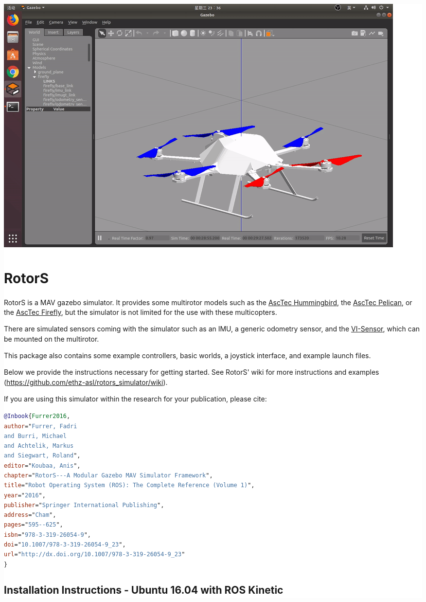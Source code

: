 ![logo](UAV_4ed20df42089.gif)

RotorS
===============

RotorS is a MAV gazebo simulator.
It provides some multirotor models such as the [AscTec Hummingbird](http://www.asctec.de/en/uav-uas-drone-products/asctec-hummingbird/), the [AscTec Pelican](http://www.asctec.de/en/uav-uas-drone-products/asctec-pelican/), or the [AscTec Firefly](http://www.asctec.de/en/uav-uas-drone-products/asctec-firefly/), but the simulator is not limited for the use with these multicopters.

There are simulated sensors coming with the simulator such as an IMU, a generic odometry sensor, and the [VI-Sensor](http://wiki.ros.org/vi_sensor), which can be mounted on the multirotor.

This package also contains some example controllers, basic worlds, a joystick interface, and example launch files.

Below we provide the instructions necessary for getting started. See RotorS' wiki for more instructions and examples (https://github.com/ethz-asl/rotors_simulator/wiki).

If you are using this simulator within the research for your publication, please cite:
```bibtex
@Inbook{Furrer2016,
author="Furrer, Fadri
and Burri, Michael
and Achtelik, Markus
and Siegwart, Roland",
editor="Koubaa, Anis",
chapter="RotorS---A Modular Gazebo MAV Simulator Framework",
title="Robot Operating System (ROS): The Complete Reference (Volume 1)",
year="2016",
publisher="Springer International Publishing",
address="Cham",
pages="595--625",
isbn="978-3-319-26054-9",
doi="10.1007/978-3-319-26054-9_23",
url="http://dx.doi.org/10.1007/978-3-319-26054-9_23"
}
```
Installation Instructions - Ubuntu 16.04 with ROS Kinetic
---------------------------------------------------------
